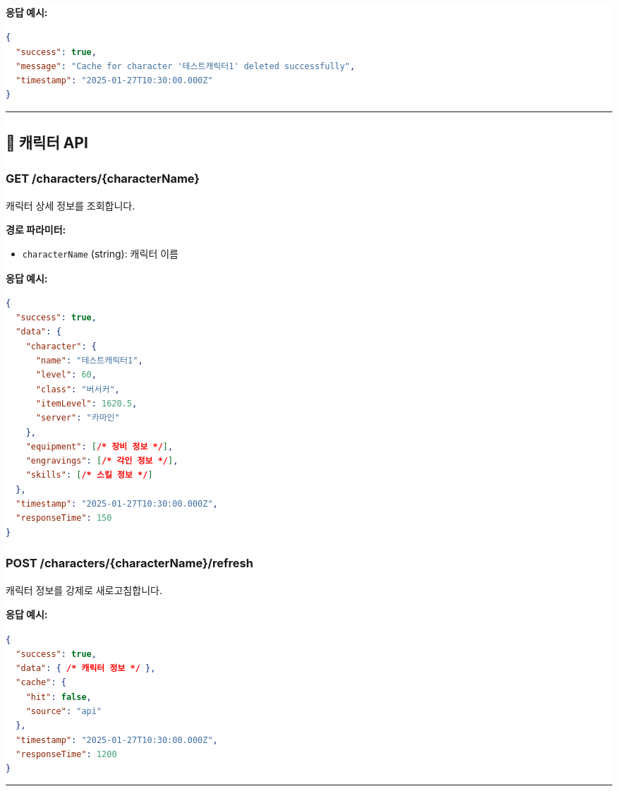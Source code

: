 **응답 예시:**
```json
{
  "success": true,
  "message": "Cache for character '테스트캐릭터1' deleted successfully",
  "timestamp": "2025-01-27T10:30:00.000Z"
}
```

---

## 👤 캐릭터 API

### GET /characters/{characterName}
캐릭터 상세 정보를 조회합니다.

**경로 파라미터:**
- `characterName` (string): 캐릭터 이름

**응답 예시:**
```json
{
  "success": true,
  "data": {
    "character": {
      "name": "테스트캐릭터1",
      "level": 60,
      "class": "버서커",
      "itemLevel": 1620.5,
      "server": "카마인"
    },
    "equipment": [/* 장비 정보 */],
    "engravings": [/* 각인 정보 */],
    "skills": [/* 스킬 정보 */]
  },
  "timestamp": "2025-01-27T10:30:00.000Z",
  "responseTime": 150
}
```

### POST /characters/{characterName}/refresh
캐릭터 정보를 강제로 새로고침합니다.

**응답 예시:**
```json
{
  "success": true,
  "data": { /* 캐릭터 정보 */ },
  "cache": {
    "hit": false,
    "source": "api"
  },
  "timestamp": "2025-01-27T10:30:00.000Z",
  "responseTime": 1200
}
```

---